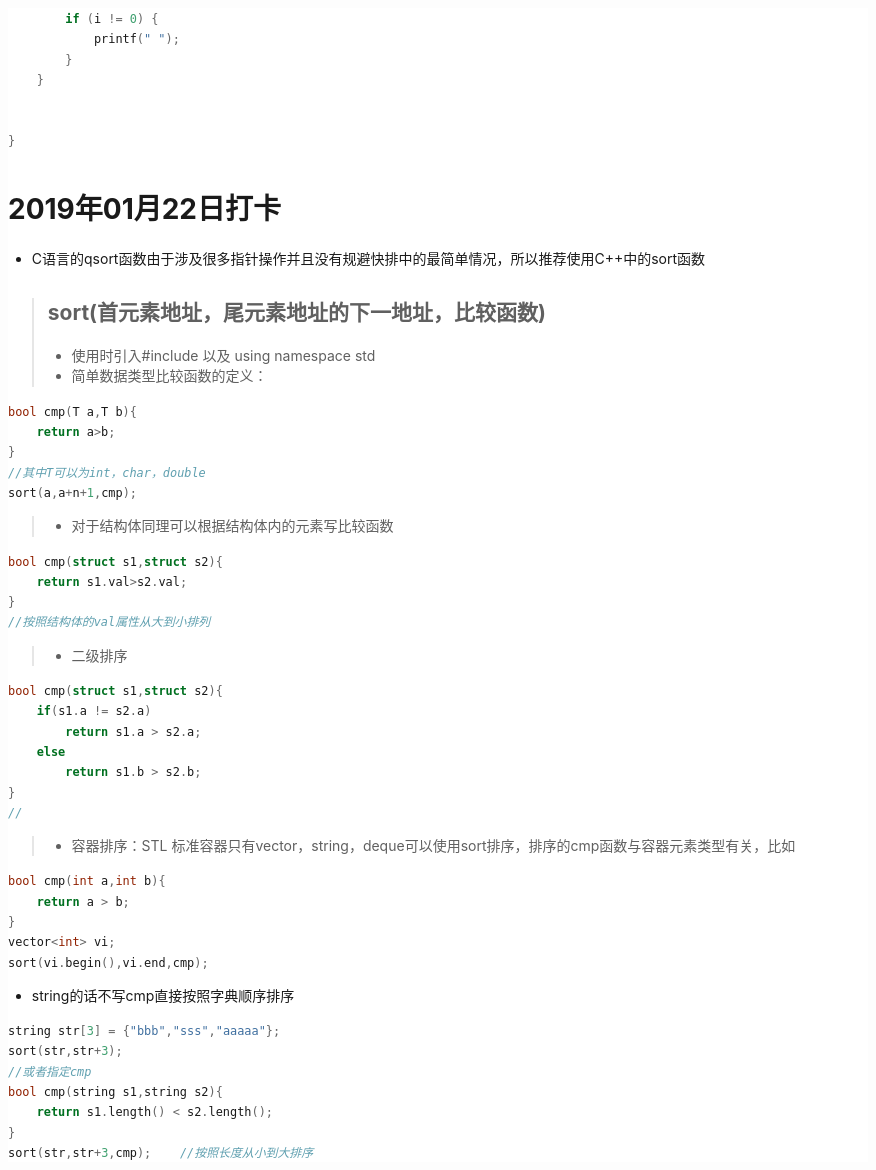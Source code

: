 ```c
        if (i != 0) {
            printf(" ");
        }
    }


}
```

# 2019年01月22日打卡
+ C语言的qsort函数由于涉及很多指针操作并且没有规避快排中的最简单情况，所以推荐使用C++中的sort函数
> ## sort(首元素地址，尾元素地址的下一地址，比较函数)
> + 使用时引入#include<algorithm> 以及 using namespace std
> + 简单数据类型比较函数的定义：

```c
bool cmp(T a,T b){
    return a>b;
}
//其中T可以为int，char，double
sort(a,a+n+1,cmp);
```
> + 对于结构体同理可以根据结构体内的元素写比较函数
```c
bool cmp(struct s1,struct s2){
    return s1.val>s2.val;
}
//按照结构体的val属性从大到小排列
```
> + 二级排序
```c
bool cmp(struct s1,struct s2){
    if(s1.a != s2.a)
        return s1.a > s2.a;
    else
        return s1.b > s2.b;
}
//
```
> + 容器排序：STL 标准容器只有vector，string，deque可以使用sort排序，排序的cmp函数与容器元素类型有关，比如
```c
bool cmp(int a,int b){
    return a > b;
}
vector<int> vi;
sort(vi.begin(),vi.end,cmp);
```

+ string的话不写cmp直接按照字典顺序排序
```c
string str[3] = {"bbb","sss","aaaaa"};
sort(str,str+3);
//或者指定cmp
bool cmp(string s1,string s2){
    return s1.length() < s2.length();
}
sort(str,str+3,cmp);    //按照长度从小到大排序
```
